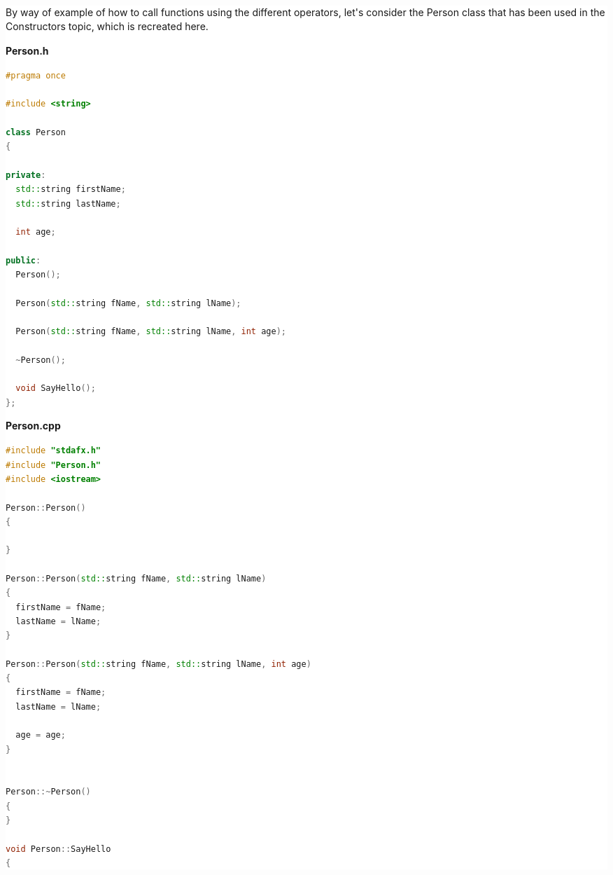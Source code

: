 By way of example of how to call functions using the different operators, let's consider the Person class that has 
been used in the Constructors topic, which is recreated here.

**Person.h**

```c++
#pragma once

#include <string>

class Person
{

private:
  std::string firstName;
  std::string lastName;

  int age;

public:
  Person();

  Person(std::string fName, std::string lName);

  Person(std::string fName, std::string lName, int age);

  ~Person();

  void SayHello();
};
```

**Person.cpp**

```c++
#include "stdafx.h"
#include "Person.h"
#include <iostream>

Person::Person()
{

}

Person::Person(std::string fName, std::string lName)
{
  firstName = fName;
  lastName = lName;
}

Person::Person(std::string fName, std::string lName, int age)
{
  firstName = fName;
  lastName = lName;

  age = age;
}


Person::~Person()
{
}

void Person::SayHello
{
```
